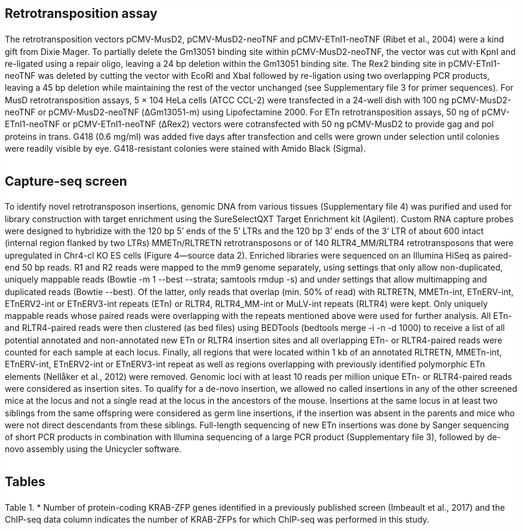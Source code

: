 ## Retrotransposition assay

The retrotransposition vectors pCMV-MusD2, pCMV-MusD2-neoTNF and pCMV-ETnI1-neoTNF (Ribet et al., 2004) were a kind gift from Dixie Mager. To partially delete the Gm13051 binding site within pCMV-MusD2-neoTNF, the vector was cut with KpnI and re-ligated using a repair oligo, leaving a 24 bp deletion within the Gm13051 binding site. The Rex2 binding site in pCMV-ETnI1-neoTNF was deleted by cutting the vector with EcoRI and XbaI followed by re-ligation using two overlapping PCR products, leaving a 45 bp deletion while maintaining the rest of the vector unchanged (see Supplementary file 3 for primer sequences). For MusD retrotransposition assays, 5 × 104 HeLa cells (ATCC CCL-2) were transfected in a 24-well dish with 100 ng pCMV-MusD2-neoTNF or pCMV-MusD2-neoTNF (ΔGm13051-m) using Lipofectamine 2000. For ETn retrotransposition assays, 50 ng of pCMV-ETnI1-neoTNF or pCMV-ETnI1-neoTNF (ΔRex2) vectors were cotransfected with 50 ng pCMV-MusD2 to provide gag and pol proteins in trans. G418 (0.6 mg/ml) was added five days after transfection and cells were grown under selection until colonies were readily visible by eye. G418-resistant colonies were stained with Amido Black (Sigma).

## Capture-seq screen

To identify novel retrotransposon insertions, genomic DNA from various tissues (Supplementary file 4) was purified and used for library construction with target enrichment using the SureSelectQXT Target Enrichment kit (Agilent). Custom RNA capture probes were designed to hybridize with the 120 bp 5’ ends of the 5’ LTRs and the 120 bp 3’ ends of the 3’ LTR of about 600 intact (internal region flanked by two LTRs) MMETn/RLTRETN retrotransposons or of 140 RLTR4\_MM/RLTR4 retrotransposons that were upregulated in Chr4-cl KO ES cells (Figure 4—source data 2). Enriched libraries were sequenced on an Illumina HiSeq as paired-end 50 bp reads. R1 and R2 reads were mapped to the mm9 genome separately, using settings that only allow non-duplicated, uniquely mappable reads (Bowtie -m 1 --best --strata; samtools rmdup -s) and under settings that allow multimapping and duplicated reads (Bowtie --best). Of the latter, only reads that overlap (min. 50% of read) with RLTRETN, MMETn-int, ETnERV-int, ETnERV2-int or ETnERV3-int repeats (ETn) or RLTR4, RLTR4\_MM-int or MuLV-int repeats (RLTR4) were kept. Only uniquely mappable reads whose paired reads were overlapping with the repeats mentioned above were used for further analysis. All ETn- and RLTR4-paired reads were then clustered (as bed files) using BEDTools (bedtools merge -i -n -d 1000) to receive a list of all potential annotated and non-annotated new ETn or RLTR4 insertion sites and all overlapping ETn- or RLTR4-paired reads were counted for each sample at each locus. Finally, all regions that were located within 1 kb of an annotated RLTRETN, MMETn-int, ETnERV-int, ETnERV2-int or ETnERV3-int repeat as well as regions overlapping with previously identified polymorphic ETn elements (Nellåker et al., 2012) were removed. Genomic loci with at least 10 reads per million unique ETn- or RLTR4-paired reads were considered as insertion sites. To qualify for a de-novo insertion, we allowed no called insertions in any of the other screened mice at the locus and not a single read at the locus in the ancestors of the mouse. Insertions at the same locus in at least two siblings from the same offspring were considered as germ line insertions, if the insertion was absent in the parents and mice who were not direct descendants from these siblings. Full-length sequencing of new ETn insertions was done by Sanger sequencing of short PCR products in combination with Illumina sequencing of a large PCR product (Supplementary file 3), followed by de-novo assembly using the Unicycler software.

## Tables

Table 1. * Number of protein-coding KRAB-ZFP genes identified in a previously published screen (Imbeault et al., 2017) and the ChIP-seq data column indicates the number of KRAB-ZFPs for which ChIP-seq was performed in this study.
